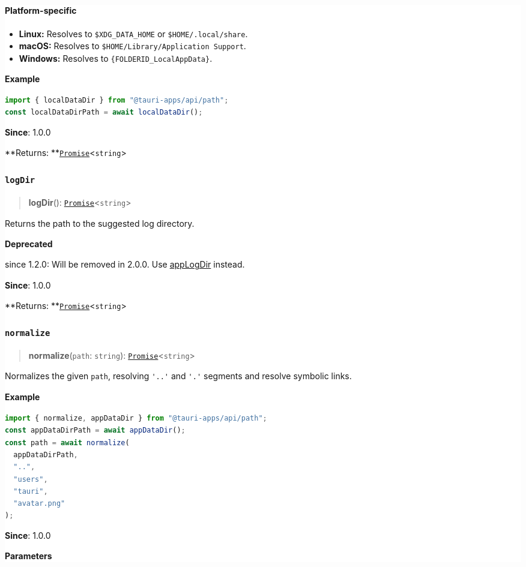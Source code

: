 #### Platform-specific

- **Linux:** Resolves to `$XDG_DATA_HOME` or `$HOME/.local/share`.
- **macOS:** Resolves to `$HOME/Library/Application Support`.
- **Windows:** Resolves to `{FOLDERID_LocalAppData}`.

**Example**

```typescript
import { localDataDir } from "@tauri-apps/api/path";
const localDataDirPath = await localDataDir();
```

**Since**: 1.0.0

**Returns: **[`Promise`](https://developer.mozilla.org/en-US/docs/Web/JavaScript/Reference/Global_Objects/Promise)<`string`\>

### `logDir`

> **logDir**(): [`Promise`](https://developer.mozilla.org/en-US/docs/Web/JavaScript/Reference/Global_Objects/Promise)<`string`\>

Returns the path to the suggested log directory.

**Deprecated**

since 1.2.0: Will be removed in 2.0.0. Use [appLogDir](path.md#applogdir) instead.

**Since**: 1.0.0

**Returns: **[`Promise`](https://developer.mozilla.org/en-US/docs/Web/JavaScript/Reference/Global_Objects/Promise)<`string`\>

### `normalize`

> **normalize**(`path`: `string`): [`Promise`](https://developer.mozilla.org/en-US/docs/Web/JavaScript/Reference/Global_Objects/Promise)<`string`\>

Normalizes the given `path`, resolving `'..'` and `'.'` segments and resolve symbolic links.

**Example**

```typescript
import { normalize, appDataDir } from "@tauri-apps/api/path";
const appDataDirPath = await appDataDir();
const path = await normalize(
  appDataDirPath,
  "..",
  "users",
  "tauri",
  "avatar.png"
);
```

**Since**: 1.0.0

**Parameters**
